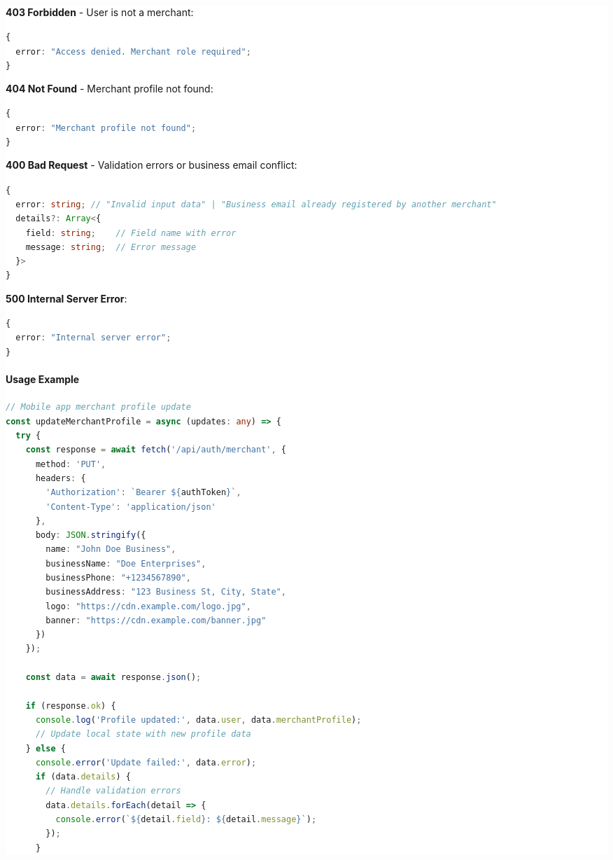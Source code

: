 **403 Forbidden** - User is not a merchant:
```typescript
{
  error: "Access denied. Merchant role required";
}
```

**404 Not Found** - Merchant profile not found:
```typescript
{
  error: "Merchant profile not found";
}
```

**400 Bad Request** - Validation errors or business email conflict:
```typescript
{
  error: string; // "Invalid input data" | "Business email already registered by another merchant"
  details?: Array<{
    field: string;    // Field name with error
    message: string;  // Error message
  }>
}
```

**500 Internal Server Error**:
```typescript
{
  error: "Internal server error";
}
```

#### Usage Example

```typescript
// Mobile app merchant profile update
const updateMerchantProfile = async (updates: any) => {
  try {
    const response = await fetch('/api/auth/merchant', {
      method: 'PUT',
      headers: {
        'Authorization': `Bearer ${authToken}`,
        'Content-Type': 'application/json'
      },
      body: JSON.stringify({
        name: "John Doe Business",
        businessName: "Doe Enterprises",
        businessPhone: "+1234567890",
        businessAddress: "123 Business St, City, State",
        logo: "https://cdn.example.com/logo.jpg",
        banner: "https://cdn.example.com/banner.jpg"
      })
    });

    const data = await response.json();
    
    if (response.ok) {
      console.log('Profile updated:', data.user, data.merchantProfile);
      // Update local state with new profile data
    } else {
      console.error('Update failed:', data.error);
      if (data.details) {
        // Handle validation errors
        data.details.forEach(detail => {
          console.error(`${detail.field}: ${detail.message}`);
        });
      }
```
